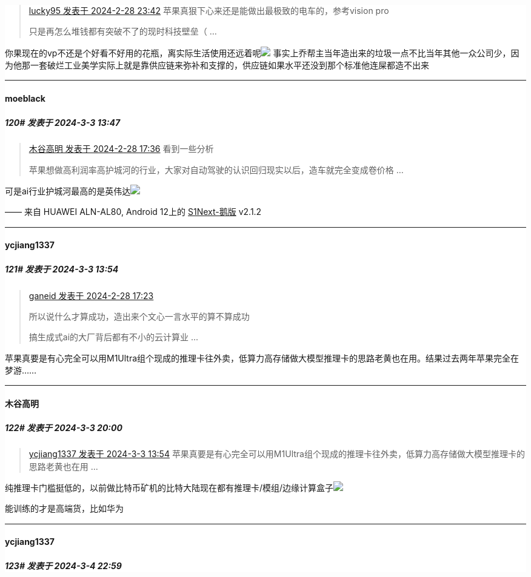 <blockquote><a href="httphttps://bbs.saraba1st.com/2b/forum.php?mod=redirect&amp;goto=findpost&amp;pid=64099002&amp;ptid=2173416" target="_blank">lucky95 发表于 2024-2-28 23:42</a>
苹果真狠下心来还是能做出最极致的电车的，参考vision pro

只是再怎么堆钱都有突破不了的现时科技壁垒（ ...</blockquote>
你果现在的vp不还是个好看不好用的花瓶，离实际生活使用还远着呢<img src="https://static.saraba1st.com/image/smiley/face2017/049.png" referrerpolicy="no-referrer">
事实上乔帮主当年造出来的垃圾一点不比当年其他一众公司少，因为他那一套破烂工业美学实际上就是靠供应链来弥补和支撑的，供应链如果水平还没到那个标准他连屎都造不出来


*****

####  moeblack  
##### 120#       发表于 2024-3-3 13:47

<blockquote><a href="httphttps://bbs.saraba1st.com/2b/forum.php?mod=redirect&amp;goto=findpost&amp;pid=64095382&amp;ptid=2173416" target="_blank">木谷高明 发表于 2024-2-28 17:36</a>
看到一些分析

苹果想做高利润率高护城河的行业，大家对自动驾驶的认识回归现实以后，造车就完全变成卷价格 ...</blockquote>
可是ai行业护城河最高的是英伟达<img src="https://static.saraba1st.com/image/smiley/face2017/011.png" referrerpolicy="no-referrer">

—— 来自 HUAWEI ALN-AL80, Android 12上的 [S1Next-鹅版](https://github.com/ykrank/S1-Next/releases) v2.1.2


*****

####  ycjiang1337  
##### 121#       发表于 2024-3-3 13:54

<blockquote><a href="httphttps://bbs.saraba1st.com/2b/forum.php?mod=redirect&amp;goto=findpost&amp;pid=64095256&amp;ptid=2173416" target="_blank">ganeid 发表于 2024-2-28 17:23</a>

所以说什么才算成功，造出来个文心一言水平的算不算成功

搞生成式ai的大厂背后都有不小的云计算业 ...</blockquote>
苹果真要是有心完全可以用M1Ultra组个现成的推理卡往外卖，低算力高存储做大模型推理卡的思路老黄也在用。结果过去两年苹果完全在梦游……


*****

####  木谷高明  
##### 122#       发表于 2024-3-3 20:00

<blockquote><a href="httphttps://bbs.saraba1st.com/2b/forum.php?mod=redirect&amp;goto=findpost&amp;pid=64131453&amp;ptid=2173416" target="_blank">ycjiang1337 发表于 2024-3-3 13:54</a>
苹果真要是有心完全可以用M1Ultra组个现成的推理卡往外卖，低算力高存储做大模型推理卡的思路老黄也在用 ...</blockquote>
纯推理卡门槛挺低的，以前做比特币矿机的比特大陆现在都有推理卡/模组/边缘计算盒子<img src="https://static.saraba1st.com/image/smiley/face2017/020.png" referrerpolicy="no-referrer">

能训练的才是高端货，比如华为


*****

####  ycjiang1337  
##### 123#       发表于 2024-3-4 22:59
